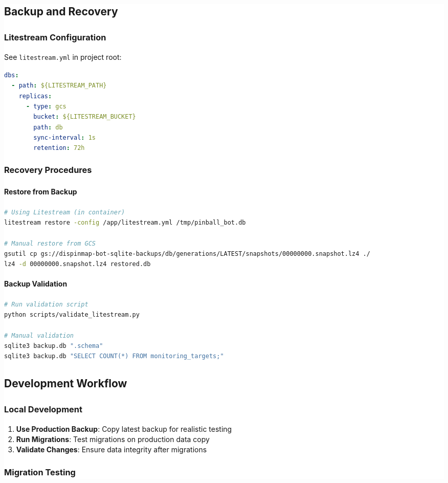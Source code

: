 ## Backup and Recovery

### Litestream Configuration

See `litestream.yml` in project root:

```yaml
dbs:
  - path: ${LITESTREAM_PATH}
    replicas:
      - type: gcs
        bucket: ${LITESTREAM_BUCKET}
        path: db
        sync-interval: 1s
        retention: 72h
```

### Recovery Procedures

#### Restore from Backup

```bash
# Using Litestream (in container)
litestream restore -config /app/litestream.yml /tmp/pinball_bot.db

# Manual restore from GCS
gsutil cp gs://dispinmap-bot-sqlite-backups/db/generations/LATEST/snapshots/00000000.snapshot.lz4 ./
lz4 -d 00000000.snapshot.lz4 restored.db
```

#### Backup Validation

```bash
# Run validation script
python scripts/validate_litestream.py

# Manual validation
sqlite3 backup.db ".schema"
sqlite3 backup.db "SELECT COUNT(*) FROM monitoring_targets;"
```

## Development Workflow

### Local Development

1. **Use Production Backup**: Copy latest backup for realistic testing
2. **Run Migrations**: Test migrations on production data copy
3. **Validate Changes**: Ensure data integrity after migrations

### Migration Testing
